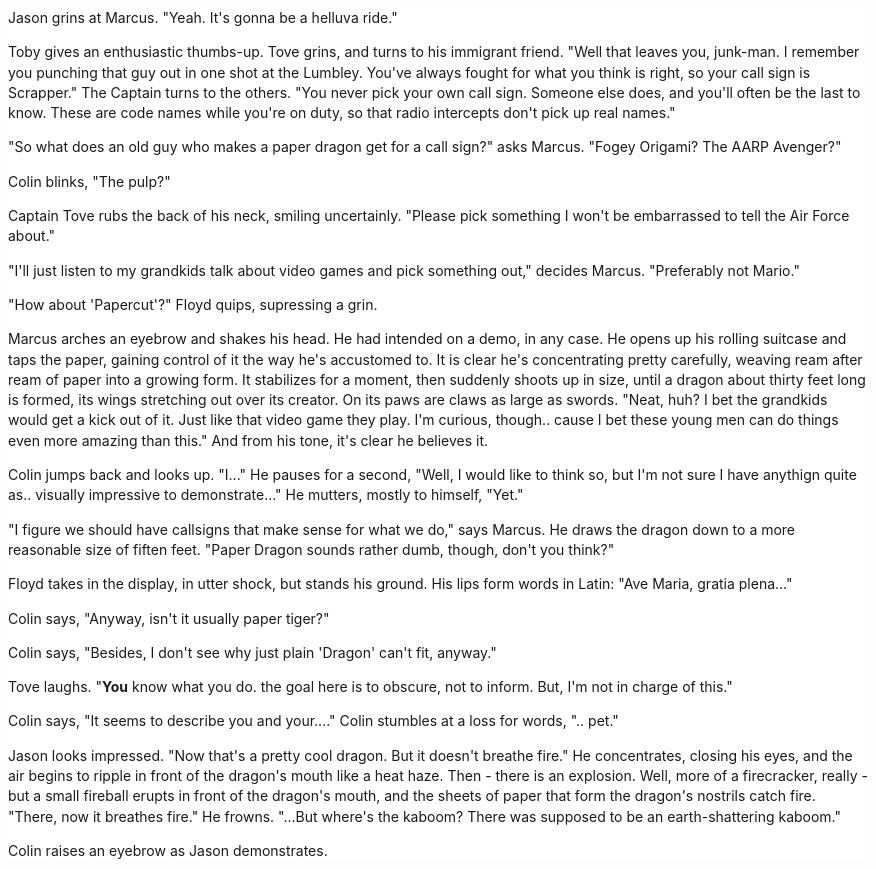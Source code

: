 Jason grins at Marcus. "Yeah. It's gonna be a helluva ride."

Toby gives an enthusiastic thumbs-up. Tove grins, and turns to his immigrant friend. "Well that leaves you, junk-man. I remember you punching that guy out in one shot at the Lumbley. You've always fought for what you think is right, so your call sign is Scrapper."  The Captain turns to the others. "You never pick your own call sign. Someone else does, and you'll often be the last to know. These are code names while you're on duty, so that radio intercepts don't pick up real names."

"So what does an old guy who makes a paper dragon get for a call sign?" asks Marcus. "Fogey Origami?  The AARP Avenger?"

Colin blinks, "The pulp?"

Captain Tove rubs the back of his neck, smiling uncertainly. "Please pick something I won't be embarrassed to tell the Air Force about."

"I'll just listen to my grandkids talk about video games and pick something out," decides Marcus. "Preferably not Mario."

"How about 'Papercut'?" Floyd quips, supressing a grin.

Marcus arches an eyebrow and shakes his head. He had intended on a demo, in any case. He opens up his rolling suitcase and taps the paper, gaining control of it the way he's accustomed to. It is clear he's concentrating pretty carefully, weaving ream after ream of paper into a growing form. It stabilizes for a moment, then suddenly shoots up in size, until a dragon about thirty feet long is formed, its wings stretching out over its creator. On its paws are claws as large as swords. "Neat, huh?  I bet the grandkids would get a kick out of it. Just like that video game they play. I'm curious, though.. cause I bet these young men can do things even more amazing than this."  And from his tone, it's clear he believes it.

Colin jumps back and looks up. "I..."   He pauses for a second, "Well, I would like to think so, but I'm not sure I have anythign quite as.. visually impressive to demonstrate..."  He mutters, mostly to himself, "Yet."

"I figure we should have callsigns that make sense for what we do," says Marcus. He draws the dragon down to a more reasonable size of fiften feet. "Paper Dragon sounds rather dumb, though, don't you think?"

Floyd takes in the display, in utter shock, but stands his ground. His lips form words in Latin: "Ave Maria, gratia plena..."

Colin says, "Anyway, isn't it usually paper tiger?"

Colin says, "Besides, I don't see why just plain 'Dragon' can't fit, anyway."

Tove laughs. "**You** know what you do. the goal here is to obscure, not to inform. But, I'm not in charge of this."

Colin says, "It seems to describe you and your...."  Colin stumbles at a loss for words, ".. pet."

Jason looks impressed. "Now that's a pretty cool dragon. But it doesn't breathe fire."  He concentrates, closing his eyes, and the air begins to ripple in front of the dragon's mouth like a heat haze. Then - there is an explosion. Well, more of a firecracker, really - but a small fireball erupts in front of the dragon's mouth, and the sheets of paper that form the dragon's nostrils catch fire. "There, now it breathes fire."  He frowns. "...But where's the kaboom?  There was supposed to be an earth-shattering kaboom."

Colin raises an eyebrow as Jason demonstrates.  
